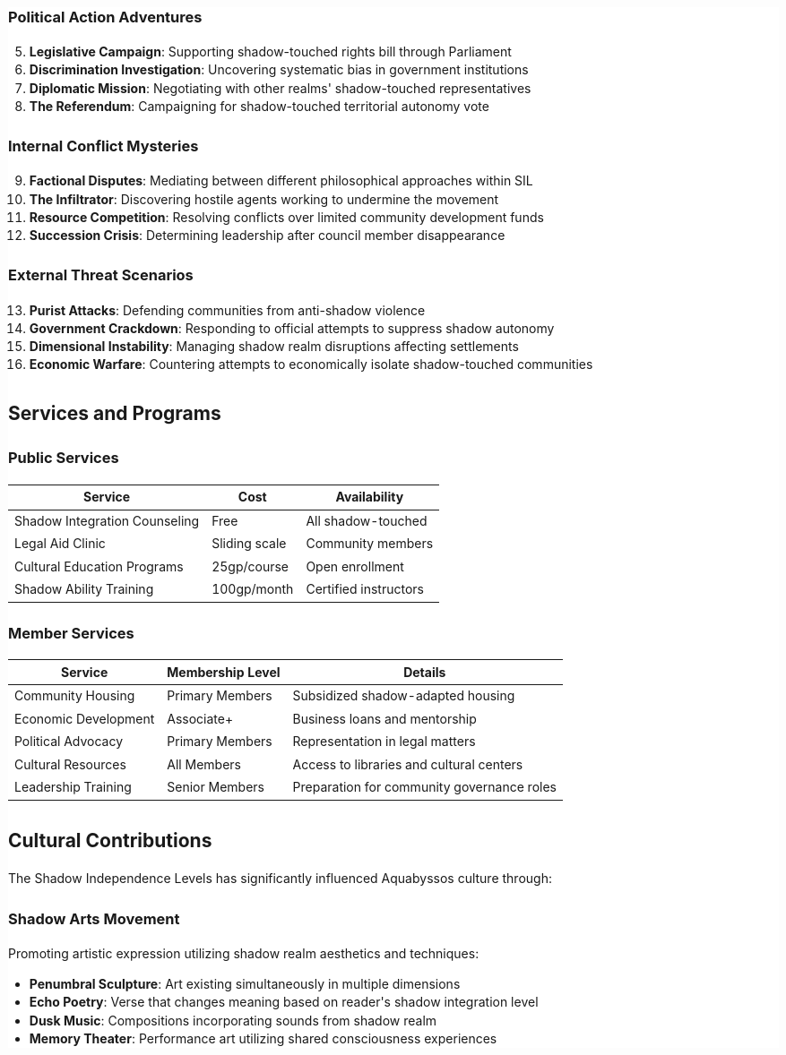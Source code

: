 ### Political Action Adventures
5. **Legislative Campaign**: Supporting shadow-touched rights bill through Parliament
6. **Discrimination Investigation**: Uncovering systematic bias in government institutions
7. **Diplomatic Mission**: Negotiating with other realms' shadow-touched representatives
8. **The Referendum**: Campaigning for shadow-touched territorial autonomy vote

### Internal Conflict Mysteries
9. **Factional Disputes**: Mediating between different philosophical approaches within SIL
10. **The Infiltrator**: Discovering hostile agents working to undermine the movement
11. **Resource Competition**: Resolving conflicts over limited community development funds
12. **Succession Crisis**: Determining leadership after council member disappearance

### External Threat Scenarios
13. **Purist Attacks**: Defending communities from anti-shadow violence
14. **Government Crackdown**: Responding to official attempts to suppress shadow autonomy
15. **Dimensional Instability**: Managing shadow realm disruptions affecting settlements
16. **Economic Warfare**: Countering attempts to economically isolate shadow-touched communities

## Services and Programs

### Public Services
| Service | Cost | Availability |
|---------|------|-------------|
| Shadow Integration Counseling | Free | All shadow-touched |
| Legal Aid Clinic | Sliding scale | Community members |
| Cultural Education Programs | 25gp/course | Open enrollment |
| Shadow Ability Training | 100gp/month | Certified instructors |

### Member Services  
| Service | Membership Level | Details |
|---------|------------------|----------|
| Community Housing | Primary Members | Subsidized shadow-adapted housing |
| Economic Development | Associate+ | Business loans and mentorship |
| Political Advocacy | Primary Members | Representation in legal matters |
| Cultural Resources | All Members | Access to libraries and cultural centers |
| Leadership Training | Senior Members | Preparation for community governance roles |

## Cultural Contributions

The Shadow Independence Levels has significantly influenced Aquabyssos culture through:

### Shadow Arts Movement
Promoting artistic expression utilizing shadow realm aesthetics and techniques:
- **Penumbral Sculpture**: Art existing simultaneously in multiple dimensions
- **Echo Poetry**: Verse that changes meaning based on reader's shadow integration level
- **Dusk Music**: Compositions incorporating sounds from shadow realm
- **Memory Theater**: Performance art utilizing shared consciousness experiences
